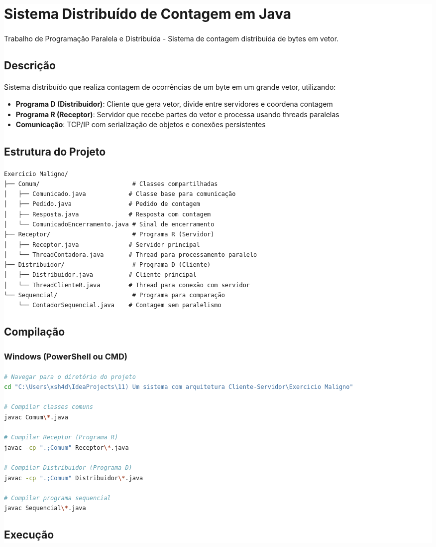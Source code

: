 # Sistema Distribuído de Contagem em Java

Trabalho de Programação Paralela e Distribuída - Sistema de contagem distribuída de bytes em vetor.

## Descrição

Sistema distribuído que realiza contagem de ocorrências de um byte em um grande vetor, utilizando:
- **Programa D (Distribuidor)**: Cliente que gera vetor, divide entre servidores e coordena contagem
- **Programa R (Receptor)**: Servidor que recebe partes do vetor e processa usando threads paralelas
- **Comunicação**: TCP/IP com serialização de objetos e conexões persistentes

## Estrutura do Projeto

```
Exercicio Maligno/
├── Comum/                          # Classes compartilhadas
│   ├── Comunicado.java            # Classe base para comunicação
│   ├── Pedido.java                # Pedido de contagem
│   ├── Resposta.java              # Resposta com contagem
│   └── ComunicadoEncerramento.java # Sinal de encerramento
├── Receptor/                       # Programa R (Servidor)
│   ├── Receptor.java              # Servidor principal
│   └── ThreadContadora.java       # Thread para processamento paralelo
├── Distribuidor/                   # Programa D (Cliente)
│   ├── Distribuidor.java          # Cliente principal
│   └── ThreadClienteR.java        # Thread para conexão com servidor
└── Sequencial/                     # Programa para comparação
    └── ContadorSequencial.java    # Contagem sem paralelismo
```

## Compilação

### Windows (PowerShell ou CMD)

```bash
# Navegar para o diretório do projeto
cd "C:\Users\xsh4d\IdeaProjects\11) Um sistema com arquitetura Cliente-Servidor\Exercicio Maligno"

# Compilar classes comuns
javac Comum\*.java

# Compilar Receptor (Programa R)
javac -cp ".;Comum" Receptor\*.java

# Compilar Distribuidor (Programa D)
javac -cp ".;Comum" Distribuidor\*.java

# Compilar programa sequencial
javac Sequencial\*.java
```
## Execução
